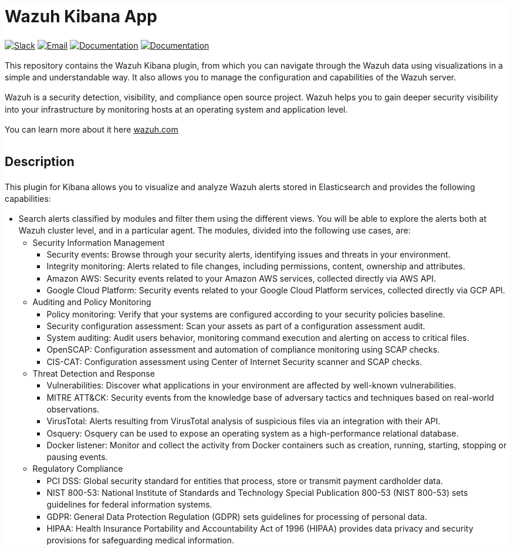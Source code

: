 # Wazuh Kibana App

[![Slack](https://img.shields.io/badge/slack-join-blue.svg)](https://wazuh.com/community/join-us-on-slack/)
[![Email](https://img.shields.io/badge/email-join-blue.svg)](https://groups.google.com/forum/#!forum/wazuh)
[![Documentation](https://img.shields.io/badge/docs-view-green.svg)](https://documentation.wazuh.com)
[![Documentation](https://img.shields.io/badge/web-view-green.svg)](https://wazuh.com)

This repository contains the Wazuh Kibana plugin, from which you can navigate through the Wazuh data using visualizations in a simple and understandable way. It also allows you to manage the configuration and capabilities of the Wazuh server.

Wazuh is a security detection, visibility, and compliance open source project. Wazuh helps you to gain deeper security visibility into your infrastructure by monitoring hosts at an operating system and application level.

You can learn more about it here [wazuh.com](https://wazuh.com/)

## Description

This plugin for Kibana allows you to visualize and analyze Wazuh alerts stored in Elasticsearch and provides the following capabilities:

- Search alerts classified by modules and filter them using the different views. You will be able to explore the alerts both at Wazuh cluster level, and in a particular agent. The modules, divided into the following use cases, are:
    - Security Information Management
        - Security events: Browse through your security alerts, identifying issues and threats in your environment.
        - Integrity monitoring: Alerts related to file changes, including permissions, content, ownership and attributes.
        - Amazon AWS: Security events related to your Amazon AWS services, collected directly via AWS API.
        - Google Cloud Platform: Security events related to your Google Cloud Platform services, collected directly via GCP API.
    - Auditing and Policy Monitoring
        - Policy monitoring: Verify that your systems are configured according to your security policies baseline.
        - Security configuration assessment: Scan your assets as part of a configuration assessment audit.
        - System auditing: Audit users behavior, monitoring command execution and alerting on access to critical files.
        - OpenSCAP: Configuration assessment and automation of compliance monitoring using SCAP checks.
        - CIS-CAT: Configuration assessment using Center of Internet Security scanner and SCAP checks.
    - Threat Detection and Response
        - Vulnerabilities: Discover what applications in your environment are affected by well-known vulnerabilities.
        - MITRE ATT&CK: Security events from the knowledge base of adversary tactics and techniques based on real-world observations.
        - VirusTotal: Alerts resulting from VirusTotal analysis of suspicious files via an integration with their API.
        - Osquery: Osquery can be used to expose an operating system as a high-performance relational database.
        - Docker listener: Monitor and collect the activity from Docker containers such as creation, running, starting, stopping or pausing events.
    - Regulatory Compliance
        - PCI DSS: Global security standard for entities that process, store or transmit payment cardholder data.
        - NIST 800-53: National Institute of Standards and Technology Special Publication 800-53 (NIST 800-53) sets guidelines for federal information systems.
        - GDPR: General Data Protection Regulation (GDPR) sets guidelines for processing of personal data.
        - HIPAA: Health Insurance Portability and Accountability Act of 1996 (HIPAA) provides data privacy and security provisions for safeguarding medical information.